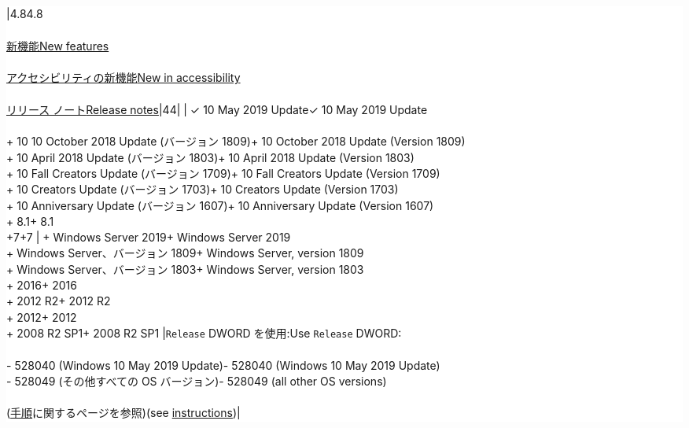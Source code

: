 |<span data-ttu-id="0aac9-129">4.8</span><span class="sxs-lookup"><span data-stu-id="0aac9-129">4.8</span></span><br/><br/>[<span data-ttu-id="0aac9-130">新機能</span><span class="sxs-lookup"><span data-stu-id="0aac9-130">New features</span></span>](../whats-new/index.md#whats-new-in-net-framework-48)<br/><br/>[<span data-ttu-id="0aac9-131">アクセシビリティの新機能</span><span class="sxs-lookup"><span data-stu-id="0aac9-131">New in accessibility</span></span>](../whats-new/whats-new-in-accessibility.md#whats-new-in-accessibility-in-net-framework-48)<br /><br >[<span data-ttu-id="0aac9-132">リリース ノート</span><span class="sxs-lookup"><span data-stu-id="0aac9-132">Release notes</span></span>](https://github.com/Microsoft/dotnet/tree/master/releases/net48/README.md)|<span data-ttu-id="0aac9-133">4</span><span class="sxs-lookup"><span data-stu-id="0aac9-133">4</span></span>| | <span data-ttu-id="0aac9-134">✓ 10 May 2019 Update</span><span class="sxs-lookup"><span data-stu-id="0aac9-134">✓ 10 May 2019 Update</span></span><br/><br/> <span data-ttu-id="0aac9-135">+ 10 10 October 2018 Update (バージョン 1809)</span><span class="sxs-lookup"><span data-stu-id="0aac9-135">+ 10 October 2018 Update (Version 1809)</span></span> <br/> <span data-ttu-id="0aac9-136">+ 10 April 2018 Update (バージョン 1803)</span><span class="sxs-lookup"><span data-stu-id="0aac9-136">+ 10 April 2018 Update (Version 1803)</span></span> <br/> <span data-ttu-id="0aac9-137">+ 10 Fall Creators Update (バージョン 1709)</span><span class="sxs-lookup"><span data-stu-id="0aac9-137">+ 10 Fall Creators Update (Version 1709)</span></span> <br/> <span data-ttu-id="0aac9-138">+ 10 Creators Update (バージョン 1703)</span><span class="sxs-lookup"><span data-stu-id="0aac9-138">+ 10 Creators Update (Version 1703)</span></span> <br/> <span data-ttu-id="0aac9-139">+ 10 Anniversary Update (バージョン 1607)</span><span class="sxs-lookup"><span data-stu-id="0aac9-139">+ 10 Anniversary Update (Version 1607)</span></span> <br/> <span data-ttu-id="0aac9-140">+ 8.1</span><span class="sxs-lookup"><span data-stu-id="0aac9-140">+ 8.1</span></span> <br/> <span data-ttu-id="0aac9-141">+7</span><span class="sxs-lookup"><span data-stu-id="0aac9-141">+7</span></span> | <span data-ttu-id="0aac9-142">+ Windows Server 2019</span><span class="sxs-lookup"><span data-stu-id="0aac9-142">+ Windows Server 2019</span></span><br/> <span data-ttu-id="0aac9-143">+ Windows Server、バージョン 1809</span><span class="sxs-lookup"><span data-stu-id="0aac9-143">+ Windows Server, version 1809</span></span> <br/> <span data-ttu-id="0aac9-144">+ Windows Server、バージョン 1803</span><span class="sxs-lookup"><span data-stu-id="0aac9-144">+ Windows Server, version 1803</span></span> <br/> <span data-ttu-id="0aac9-145">+ 2016</span><span class="sxs-lookup"><span data-stu-id="0aac9-145">+ 2016</span></span> <br/> <span data-ttu-id="0aac9-146">+ 2012 R2</span><span class="sxs-lookup"><span data-stu-id="0aac9-146">+ 2012 R2</span></span> <br/> <span data-ttu-id="0aac9-147">+ 2012</span><span class="sxs-lookup"><span data-stu-id="0aac9-147">+ 2012</span></span> <br/> <span data-ttu-id="0aac9-148">+ 2008 R2 SP1</span><span class="sxs-lookup"><span data-stu-id="0aac9-148">+ 2008 R2 SP1</span></span> |<span data-ttu-id="0aac9-149">`Release` DWORD を使用:</span><span class="sxs-lookup"><span data-stu-id="0aac9-149">Use `Release` DWORD:</span></span><br/><br/> <span data-ttu-id="0aac9-150">- 528040 (Windows 10 May 2019 Update)</span><span class="sxs-lookup"><span data-stu-id="0aac9-150">- 528040 (Windows 10 May 2019 Update)</span></span> <br/> <span data-ttu-id="0aac9-151">- 528049 (その他すべての OS バージョン)</span><span class="sxs-lookup"><span data-stu-id="0aac9-151">- 528049 (all other OS versions)</span></span> <br/><br/> <span data-ttu-id="0aac9-152">([手順](how-to-determine-which-versions-are-installed.md)に関するページを参照)</span><span class="sxs-lookup"><span data-stu-id="0aac9-152">(see [instructions](how-to-determine-which-versions-are-installed.md))</span></span>|
